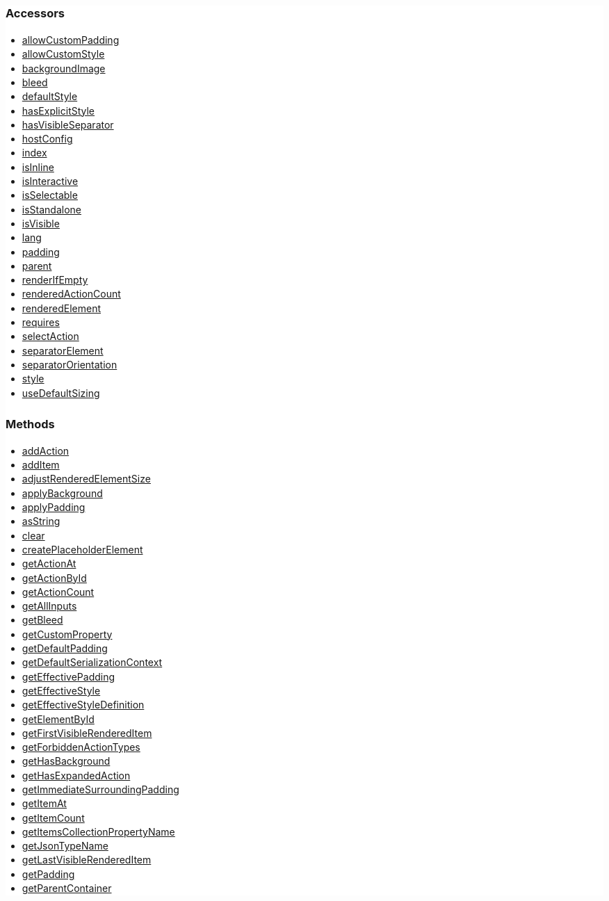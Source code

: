 ### Accessors

- [allowCustomPadding](ContainerWithActions.md#allowcustompadding)
- [allowCustomStyle](ContainerWithActions.md#allowcustomstyle)
- [backgroundImage](ContainerWithActions.md#backgroundimage)
- [bleed](ContainerWithActions.md#bleed)
- [defaultStyle](ContainerWithActions.md#defaultstyle)
- [hasExplicitStyle](ContainerWithActions.md#hasexplicitstyle)
- [hasVisibleSeparator](ContainerWithActions.md#hasvisibleseparator)
- [hostConfig](ContainerWithActions.md#hostconfig)
- [index](ContainerWithActions.md#index)
- [isInline](ContainerWithActions.md#isinline)
- [isInteractive](ContainerWithActions.md#isinteractive)
- [isSelectable](ContainerWithActions.md#isselectable)
- [isStandalone](ContainerWithActions.md#isstandalone)
- [isVisible](ContainerWithActions.md#isvisible)
- [lang](ContainerWithActions.md#lang)
- [padding](ContainerWithActions.md#padding)
- [parent](ContainerWithActions.md#parent)
- [renderIfEmpty](ContainerWithActions.md#renderifempty)
- [renderedActionCount](ContainerWithActions.md#renderedactioncount)
- [renderedElement](ContainerWithActions.md#renderedelement)
- [requires](ContainerWithActions.md#requires)
- [selectAction](ContainerWithActions.md#selectaction)
- [separatorElement](ContainerWithActions.md#separatorelement)
- [separatorOrientation](ContainerWithActions.md#separatororientation)
- [style](ContainerWithActions.md#style)
- [useDefaultSizing](ContainerWithActions.md#usedefaultsizing)

### Methods

- [addAction](ContainerWithActions.md#addaction)
- [addItem](ContainerWithActions.md#additem)
- [adjustRenderedElementSize](ContainerWithActions.md#adjustrenderedelementsize)
- [applyBackground](ContainerWithActions.md#applybackground)
- [applyPadding](ContainerWithActions.md#applypadding)
- [asString](ContainerWithActions.md#asstring)
- [clear](ContainerWithActions.md#clear)
- [createPlaceholderElement](ContainerWithActions.md#createplaceholderelement)
- [getActionAt](ContainerWithActions.md#getactionat)
- [getActionById](ContainerWithActions.md#getactionbyid)
- [getActionCount](ContainerWithActions.md#getactioncount)
- [getAllInputs](ContainerWithActions.md#getallinputs)
- [getBleed](ContainerWithActions.md#getbleed)
- [getCustomProperty](ContainerWithActions.md#getcustomproperty)
- [getDefaultPadding](ContainerWithActions.md#getdefaultpadding)
- [getDefaultSerializationContext](ContainerWithActions.md#getdefaultserializationcontext)
- [getEffectivePadding](ContainerWithActions.md#geteffectivepadding)
- [getEffectiveStyle](ContainerWithActions.md#geteffectivestyle)
- [getEffectiveStyleDefinition](ContainerWithActions.md#geteffectivestyledefinition)
- [getElementById](ContainerWithActions.md#getelementbyid)
- [getFirstVisibleRenderedItem](ContainerWithActions.md#getfirstvisiblerendereditem)
- [getForbiddenActionTypes](ContainerWithActions.md#getforbiddenactiontypes)
- [getHasBackground](ContainerWithActions.md#gethasbackground)
- [getHasExpandedAction](ContainerWithActions.md#gethasexpandedaction)
- [getImmediateSurroundingPadding](ContainerWithActions.md#getimmediatesurroundingpadding)
- [getItemAt](ContainerWithActions.md#getitemat)
- [getItemCount](ContainerWithActions.md#getitemcount)
- [getItemsCollectionPropertyName](ContainerWithActions.md#getitemscollectionpropertyname)
- [getJsonTypeName](ContainerWithActions.md#getjsontypename)
- [getLastVisibleRenderedItem](ContainerWithActions.md#getlastvisiblerendereditem)
- [getPadding](ContainerWithActions.md#getpadding)
- [getParentContainer](ContainerWithActions.md#getparentcontainer)